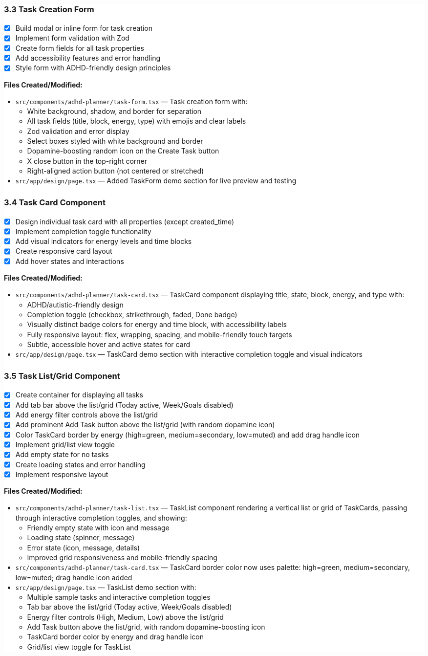 ### 3.3 Task Creation Form
- [x] Build modal or inline form for task creation
- [x] Implement form validation with Zod
- [x] Create form fields for all task properties
- [x] Add accessibility features and error handling
- [x] Style form with ADHD-friendly design principles

**Files Created/Modified:**
- `src/components/adhd-planner/task-form.tsx` — Task creation form with:
  - White background, shadow, and border for separation
  - All task fields (title, block, energy, type) with emojis and clear labels
  - Zod validation and error display
  - Select boxes styled with white background and border
  - Dopamine-boosting random icon on the Create Task button
  - X close button in the top-right corner
  - Right-aligned action button (not centered or stretched)
- `src/app/design/page.tsx` — Added TaskForm demo section for live preview and testing

### 3.4 Task Card Component
- [x] Design individual task card with all properties (except created_time)
- [x] Implement completion toggle functionality
- [x] Add visual indicators for energy levels and time blocks
- [x] Create responsive card layout
- [x] Add hover states and interactions

**Files Created/Modified:**
- `src/components/adhd-planner/task-card.tsx` — TaskCard component displaying title, state, block, energy, and type with:
  - ADHD/autistic-friendly design
  - Completion toggle (checkbox, strikethrough, faded, Done badge)
  - Visually distinct badge colors for energy and time block, with accessibility labels
  - Fully responsive layout: flex, wrapping, spacing, and mobile-friendly touch targets
  - Subtle, accessible hover and active states for card
- `src/app/design/page.tsx` — TaskCard demo section with interactive completion toggle and visual indicators

### 3.5 Task List/Grid Component
- [x] Create container for displaying all tasks
- [x] Add tab bar above the list/grid (Today active, Week/Goals disabled)
- [x] Add energy filter controls above the list/grid
- [x] Add prominent Add Task button above the list/grid (with random dopamine icon)
- [x] Color TaskCard border by energy (high=green, medium=secondary, low=muted) and add drag handle icon
- [x] Implement grid/list view toggle
- [x] Add empty state for no tasks
- [x] Create loading states and error handling
- [x] Implement responsive layout

**Files Created/Modified:**
- `src/components/adhd-planner/task-list.tsx` — TaskList component rendering a vertical list or grid of TaskCards, passing through interactive completion toggles, and showing:
  - Friendly empty state with icon and message
  - Loading state (spinner, message)
  - Error state (icon, message, details)
  - Improved grid responsiveness and mobile-friendly spacing
- `src/components/adhd-planner/task-card.tsx` — TaskCard border color now uses palette: high=green, medium=secondary, low=muted; drag handle icon added
- `src/app/design/page.tsx` — TaskList demo section with:
  - Multiple sample tasks and interactive completion toggles
  - Tab bar above the list/grid (Today active, Week/Goals disabled)
  - Energy filter controls (High, Medium, Low) above the list/grid
  - Add Task button above the list/grid, with random dopamine-boosting icon
  - TaskCard border color by energy and drag handle icon
  - Grid/list view toggle for TaskList